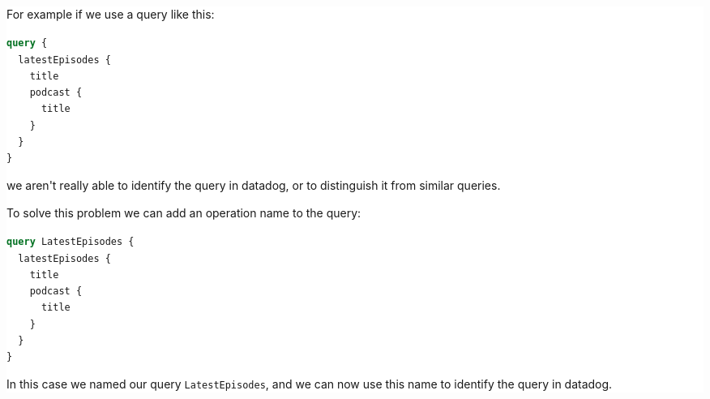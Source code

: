 For example if we use a query like this:

```graphql
query {
  latestEpisodes {
    title
    podcast {
      title
    }
  }
}
```

we aren't really able to identify the query in datadog, or to distinguish it
from similar queries.

To solve this problem we can add an operation name to the query:

```graphql
query LatestEpisodes {
  latestEpisodes {
    title
    podcast {
      title
    }
  }
}
```

In this case we named our query `LatestEpisodes`, and we can now use this name
to identify the query in datadog.
